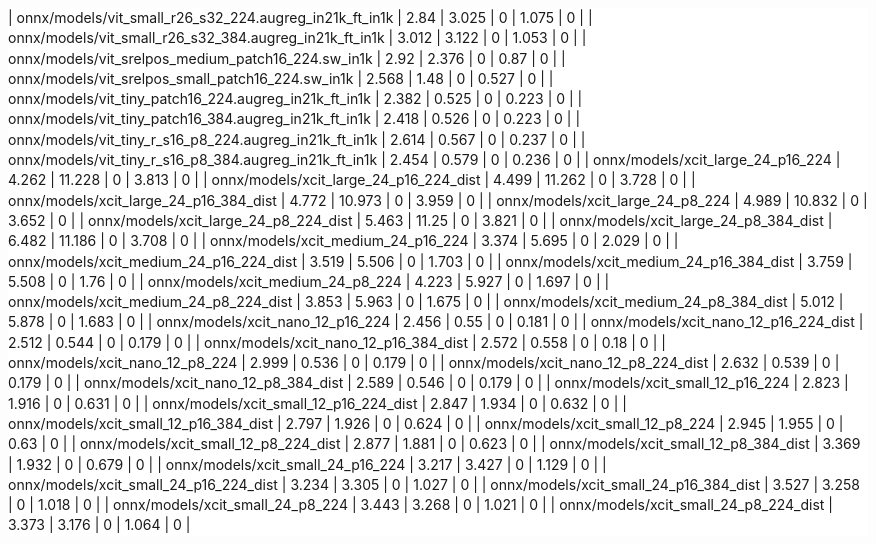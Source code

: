 | onnx/models/vit_small_r26_s32_224.augreg_in21k_ft_in1k          |       2.84  |         3.025 |            0 |          1.075 |       0     |
| onnx/models/vit_small_r26_s32_384.augreg_in21k_ft_in1k          |       3.012 |         3.122 |            0 |          1.053 |       0     |
| onnx/models/vit_srelpos_medium_patch16_224.sw_in1k              |       2.92  |         2.376 |            0 |          0.87  |       0     |
| onnx/models/vit_srelpos_small_patch16_224.sw_in1k               |       2.568 |         1.48  |            0 |          0.527 |       0     |
| onnx/models/vit_tiny_patch16_224.augreg_in21k_ft_in1k           |       2.382 |         0.525 |            0 |          0.223 |       0     |
| onnx/models/vit_tiny_patch16_384.augreg_in21k_ft_in1k           |       2.418 |         0.526 |            0 |          0.223 |       0     |
| onnx/models/vit_tiny_r_s16_p8_224.augreg_in21k_ft_in1k          |       2.614 |         0.567 |            0 |          0.237 |       0     |
| onnx/models/vit_tiny_r_s16_p8_384.augreg_in21k_ft_in1k          |       2.454 |         0.579 |            0 |          0.236 |       0     |
| onnx/models/xcit_large_24_p16_224                               |       4.262 |        11.228 |            0 |          3.813 |       0     |
| onnx/models/xcit_large_24_p16_224_dist                          |       4.499 |        11.262 |            0 |          3.728 |       0     |
| onnx/models/xcit_large_24_p16_384_dist                          |       4.772 |        10.973 |            0 |          3.959 |       0     |
| onnx/models/xcit_large_24_p8_224                                |       4.989 |        10.832 |            0 |          3.652 |       0     |
| onnx/models/xcit_large_24_p8_224_dist                           |       5.463 |        11.25  |            0 |          3.821 |       0     |
| onnx/models/xcit_large_24_p8_384_dist                           |       6.482 |        11.186 |            0 |          3.708 |       0     |
| onnx/models/xcit_medium_24_p16_224                              |       3.374 |         5.695 |            0 |          2.029 |       0     |
| onnx/models/xcit_medium_24_p16_224_dist                         |       3.519 |         5.506 |            0 |          1.703 |       0     |
| onnx/models/xcit_medium_24_p16_384_dist                         |       3.759 |         5.508 |            0 |          1.76  |       0     |
| onnx/models/xcit_medium_24_p8_224                               |       4.223 |         5.927 |            0 |          1.697 |       0     |
| onnx/models/xcit_medium_24_p8_224_dist                          |       3.853 |         5.963 |            0 |          1.675 |       0     |
| onnx/models/xcit_medium_24_p8_384_dist                          |       5.012 |         5.878 |            0 |          1.683 |       0     |
| onnx/models/xcit_nano_12_p16_224                                |       2.456 |         0.55  |            0 |          0.181 |       0     |
| onnx/models/xcit_nano_12_p16_224_dist                           |       2.512 |         0.544 |            0 |          0.179 |       0     |
| onnx/models/xcit_nano_12_p16_384_dist                           |       2.572 |         0.558 |            0 |          0.18  |       0     |
| onnx/models/xcit_nano_12_p8_224                                 |       2.999 |         0.536 |            0 |          0.179 |       0     |
| onnx/models/xcit_nano_12_p8_224_dist                            |       2.632 |         0.539 |            0 |          0.179 |       0     |
| onnx/models/xcit_nano_12_p8_384_dist                            |       2.589 |         0.546 |            0 |          0.179 |       0     |
| onnx/models/xcit_small_12_p16_224                               |       2.823 |         1.916 |            0 |          0.631 |       0     |
| onnx/models/xcit_small_12_p16_224_dist                          |       2.847 |         1.934 |            0 |          0.632 |       0     |
| onnx/models/xcit_small_12_p16_384_dist                          |       2.797 |         1.926 |            0 |          0.624 |       0     |
| onnx/models/xcit_small_12_p8_224                                |       2.945 |         1.955 |            0 |          0.63  |       0     |
| onnx/models/xcit_small_12_p8_224_dist                           |       2.877 |         1.881 |            0 |          0.623 |       0     |
| onnx/models/xcit_small_12_p8_384_dist                           |       3.369 |         1.932 |            0 |          0.679 |       0     |
| onnx/models/xcit_small_24_p16_224                               |       3.217 |         3.427 |            0 |          1.129 |       0     |
| onnx/models/xcit_small_24_p16_224_dist                          |       3.234 |         3.305 |            0 |          1.027 |       0     |
| onnx/models/xcit_small_24_p16_384_dist                          |       3.527 |         3.258 |            0 |          1.018 |       0     |
| onnx/models/xcit_small_24_p8_224                                |       3.443 |         3.268 |            0 |          1.021 |       0     |
| onnx/models/xcit_small_24_p8_224_dist                           |       3.373 |         3.176 |            0 |          1.064 |       0     |